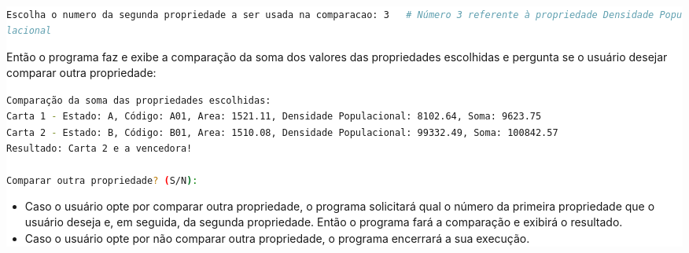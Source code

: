 ```bash
Escolha o numero da segunda propriedade a ser usada na comparacao: 3   # Número 3 referente à propriedade Densidade Populacional
```

Então o programa faz e exibe a comparação da soma dos valores das propriedades
escolhidas e pergunta se o usuário desejar comparar outra propriedade:

```bash
Comparação da soma das propriedades escolhidas:
Carta 1 - Estado: A, Código: A01, Area: 1521.11, Densidade Populacional: 8102.64, Soma: 9623.75
Carta 2 - Estado: B, Código: B01, Area: 1510.08, Densidade Populacional: 99332.49, Soma: 100842.57
Resultado: Carta 2 e a vencedora!

Comparar outra propriedade? (S/N):
```

- Caso o usuário opte por comparar outra propriedade, o programa solicitará qual
o número da primeira propriedade que o usuário deseja e, em seguida, da segunda
propriedade. Então o programa fará a comparação e exibirá o resultado.
- Caso o usuário opte por não comparar outra propriedade, o programa encerrará
a sua execução.
